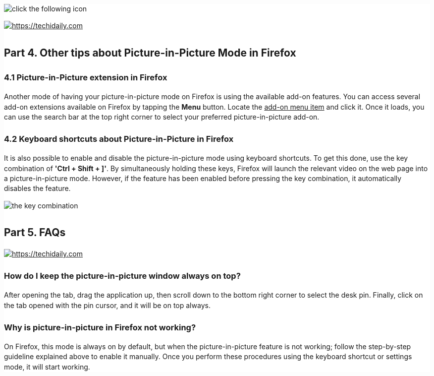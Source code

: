 ![click the following icon](https://images.wondershare.com/filmora/article-images/2022/07/the-firefox-picture-in-picture-mode-6.jpg)


<a href="https://aligracehair.sjv.io/c/5597632/2115919/19272" target="_top" id="2115919">
  <img src="//a.impactradius-go.com/display-ad/19272-2115919" border="0" alt="https://techidaily.com" width="392" height="72"/>
</a>
<img height="0" width="0" src="https://aligracehair.sjv.io/i/5597632/2115919/19272" style="position:absolute;visibility:hidden;" border="0" />

## Part 4\. Other tips about Picture-in-Picture Mode in Firefox

### 4.1 Picture-in-Picture extension in Firefox

Another mode of having your picture-in-picture mode on Firefox is using the available add-on features. You can access several add-on extensions available on Firefox by tapping the **Menu** button. Locate the [add-on menu item](https://addons.mozilla.org/en-US/firefox/) and click it. Once it loads, you can use the search bar at the top right corner to select your preferred picture-in-picture add-on.

### 4.2 Keyboard shortcuts about Picture-in-Picture in Firefox

It is also possible to enable and disable the picture-in-picture mode using keyboard shortcuts. To get this done, use the key combination of **'Ctrl + Shift + \]'**. By simultaneously holding these keys, Firefox will launch the relevant video on the web page into a picture-in-picture mode. However, if the feature has been enabled before pressing the key combination, it automatically disables the feature.

![the key combination](https://images.wondershare.com/filmora/article-images/2022/07/the-firefox-picture-in-picture-mode-7.jpg)

## Part 5\. FAQs


<a href="https://appsumo.8odi.net/c/5597632/2123736/7443" target="_top" id="2123736">
  <img src="//a.impactradius-go.com/display-ad/7443-2123736" border="0" alt="https://techidaily.com" width="728" height="90"/>
</a>
<img height="0" width="0" src="https://appsumo.8odi.net/i/5597632/2123736/7443" style="position:absolute;visibility:hidden;" border="0" />

### How do I keep the picture-in-picture window always on top?

After opening the tab, drag the application up, then scroll down to the bottom right corner to select the desk pin. Finally, click on the tab opened with the pin cursor, and it will be on top always.

### Why is picture-in-picture in Firefox not working?

On Firefox, this mode is always on by default, but when the picture-in-picture feature is not working; follow the step-by-step guideline explained above to enable it manually. Once you perform these procedures using the keyboard shortcut or settings mode, it will start working.
